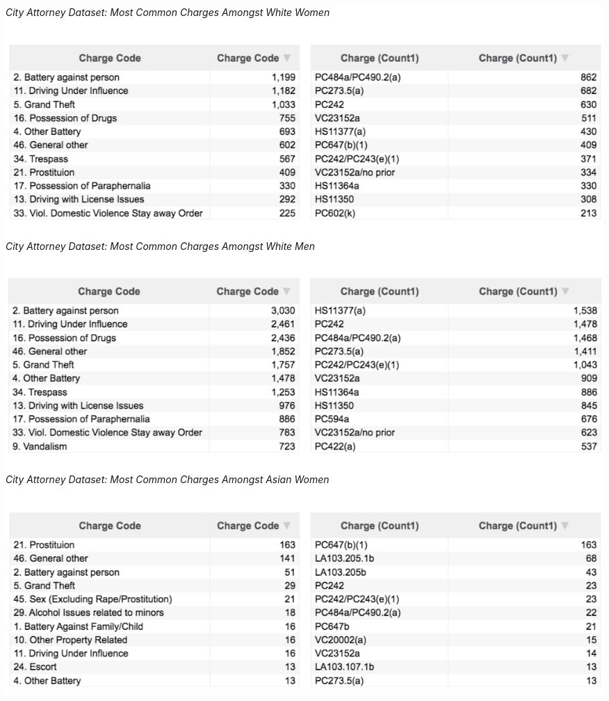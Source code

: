 ###### City Attorney Dataset: Most Common Charges Amongst White Women
![City Attorney Dataset: Most Common Charges Amongst White Women](.././../../images/tracing-criminalization/City%20Attorney%20Dataset%20-%20Most%20Common%20Charges%20Amongst%20White%20Women.png)

###### City Attorney Dataset: Most Common Charges Amongst White Men
![City Attorney Dataset: Most Common Charges Amongst White Men](.././../../images/tracing-criminalization/City%20Attorney%20Dataset%20-%20Most%20Common%20Charges%20Amongst%20White%20Men.png)

###### City Attorney Dataset: Most Common Charges Amongst Asian Women
![City Attorney Dataset: Most Common Charges Amongst Asian Women](.././../../images/tracing-criminalization/City%20Attorney%20Dataset%20-%20Most%20Common%20Charges%20Amongst%20Asian%20Women.png)
